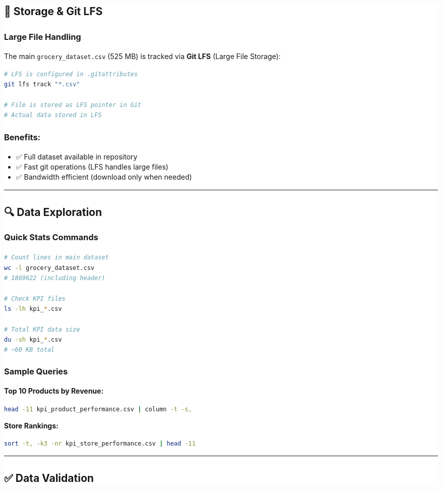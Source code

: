 
## 💾 Storage & Git LFS

### Large File Handling
The main `grocery_dataset.csv` (525 MB) is tracked via **Git LFS** (Large File Storage):

```bash
# LFS is configured in .gitattributes
git lfs track "*.csv"

# File is stored as LFS pointer in Git
# Actual data stored in LFS
```

### Benefits:
- ✅ Full dataset available in repository
- ✅ Fast git operations (LFS handles large files)
- ✅ Bandwidth efficient (download only when needed)

---

## 🔍 Data Exploration

### Quick Stats Commands

```bash
# Count lines in main dataset
wc -l grocery_dataset.csv
# 1869622 (including header)

# Check KPI files
ls -lh kpi_*.csv

# Total KPI data size
du -sh kpi_*.csv
# ~60 KB total
```

### Sample Queries

**Top 10 Products by Revenue:**
```bash
head -11 kpi_product_performance.csv | column -t -s,
```

**Store Rankings:**
```bash
sort -t, -k3 -nr kpi_store_performance.csv | head -11
```

---

## ✅ Data Validation
